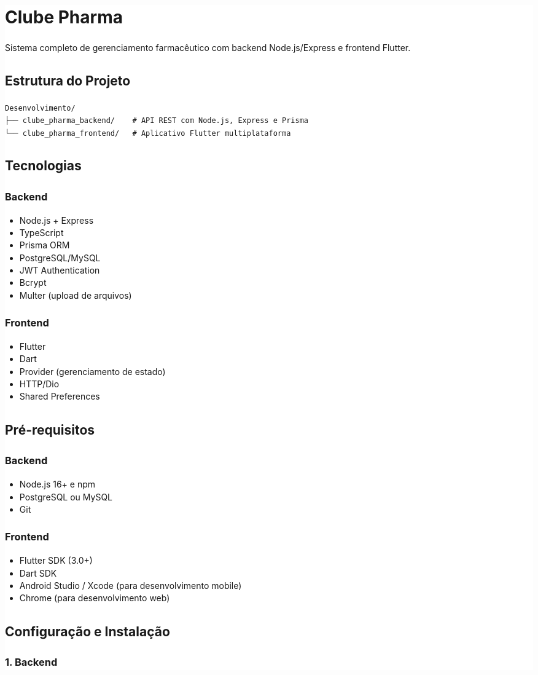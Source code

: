 # Clube Pharma

Sistema completo de gerenciamento farmacêutico com backend Node.js/Express e frontend Flutter.

## Estrutura do Projeto

```
Desenvolvimento/
├── clube_pharma_backend/    # API REST com Node.js, Express e Prisma
└── clube_pharma_frontend/   # Aplicativo Flutter multiplataforma
```

## Tecnologias

### Backend
- Node.js + Express
- TypeScript
- Prisma ORM
- PostgreSQL/MySQL
- JWT Authentication
- Bcrypt
- Multer (upload de arquivos)

### Frontend
- Flutter
- Dart
- Provider (gerenciamento de estado)
- HTTP/Dio
- Shared Preferences

## Pré-requisitos

### Backend
- Node.js 16+ e npm
- PostgreSQL ou MySQL
- Git

### Frontend
- Flutter SDK (3.0+)
- Dart SDK
- Android Studio / Xcode (para desenvolvimento mobile)
- Chrome (para desenvolvimento web)

## Configuração e Instalação

### 1. Backend
